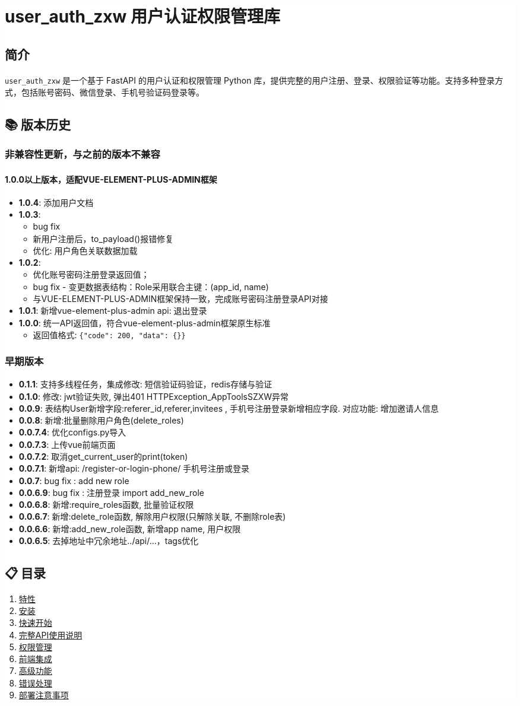 # user_auth_zxw 用户认证权限管理库

## 简介

`user_auth_zxw` 是一个基于 FastAPI 的用户认证和权限管理 Python 库，提供完整的用户注册、登录、权限验证等功能。支持多种登录方式，包括账号密码、微信登录、手机号验证码登录等。

## 📚 版本历史

### 非兼容性更新，与之前的版本不兼容
#### 1.0.0以上版本，适配VUE-ELEMENT-PLUS-ADMIN框架
- **1.0.4**: 添加用户文档
- **1.0.3**: 
  - bug fix
  - 新用户注册后，to_payload()报错修复
  - 优化: 用户角色关联数据加载
- **1.0.2**: 
  - 优化账号密码注册登录返回值；
  - bug fix - 变更数据表结构：Role采用联合主键：(app_id, name)
  - 与VUE-ELEMENT-PLUS-ADMIN框架保持一致，完成账号密码注册登录API对接
- **1.0.1**: 新增vue-element-plus-admin api: 退出登录
- **1.0.0**: 统一API返回值，符合vue-element-plus-admin框架原生标准
  - 返回值格式: `{"code": 200, "data": {}}`

### 早期版本
- **0.1.1**: 支持多线程任务，集成修改: 短信验证码验证，redis存储与验证
- **0.1.0**: 修改: jwt验证失败, 弹出401 HTTPException_AppToolsSZXW异常
- **0.0.9**: 表结构User新增字段:referer_id,referer,invitees , 手机号注册登录新增相应字段.  对应功能: 增加邀请人信息
- **0.0.8**: 新增:批量删除用户角色(delete_roles)
- **0.0.7.4**: 优化configs.py导入
- **0.0.7.3**: 上传vue前端页面
- **0.0.7.2**: 取消get_current_user的print(token)
- **0.0.7.1**: 新增api: /register-or-login-phone/ 手机号注册或登录
- **0.0.7**: bug fix : add new role
- **0.0.6.9**: bug fix : 注册登录 import add_new_role
- **0.0.6.8**: 新增:require_roles函数, 批量验证权限
- **0.0.6.7**: 新增:delete_role函数, 解除用户权限(只解除关联, 不删除role表)
- **0.0.6.6**: 新增:add_new_role函数, 新增app name, 用户权限
- **0.0.6.5**: 去掉地址中冗余地址../api/...，tags优化

## 📋 目录

1. [特性](#特性)
2. [安装](#安装)
3. [快速开始](#快速开始)
4. [完整API使用说明](#完整api使用说明)
5. [权限管理](#权限管理)
6. [前端集成](#前端集成)
7. [高级功能](#高级功能)
8. [错误处理](#错误处理)
9. [部署注意事项](#部署注意事项)
